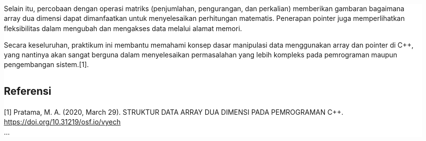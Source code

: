 Selain itu, percobaan dengan operasi matriks (penjumlahan, pengurangan, dan perkalian) memberikan gambaran bagaimana array dua dimensi dapat dimanfaatkan untuk menyelesaikan perhitungan matematis. Penerapan pointer juga memperlihatkan fleksibilitas dalam mengubah dan mengakses data melalui alamat memori.

Secara keseluruhan, praktikum ini membantu memahami konsep dasar manipulasi data menggunakan array dan pointer di C++, yang nantinya akan sangat berguna dalam menyelesaikan permasalahan yang lebih kompleks pada pemrograman maupun pengembangan sistem.[1].

## Referensi
[1] Pratama, M. A. (2020, March 29). STRUKTUR DATA ARRAY DUA DIMENSI  PADA PEMROGRAMAN C++. https://doi.org/10.31219/osf.io/vyech
<br>...
